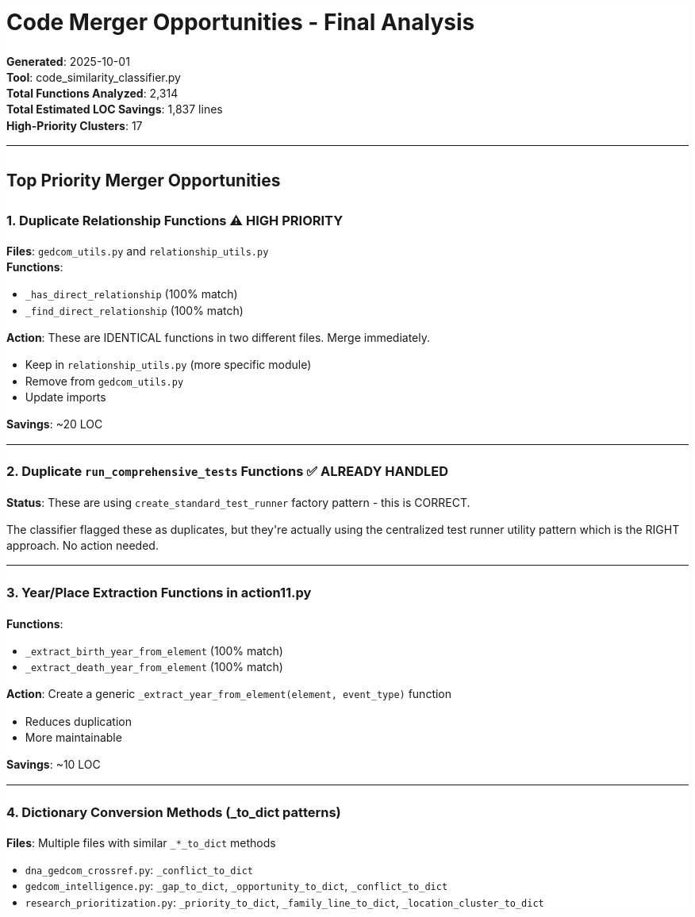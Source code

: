 # Code Merger Opportunities - Final Analysis

**Generated**: 2025-10-01  
**Tool**: code_similarity_classifier.py  
**Total Functions Analyzed**: 2,314  
**Total Estimated LOC Savings**: 1,837 lines  
**High-Priority Clusters**: 17

---

## Top Priority Merger Opportunities

### 1. **Duplicate Relationship Functions** ⚠️ HIGH PRIORITY
**Files**: `gedcom_utils.py` and `relationship_utils.py`  
**Functions**: 
- `_has_direct_relationship` (100% match)
- `_find_direct_relationship` (100% match)

**Action**: These are IDENTICAL functions in two different files. Merge immediately.
- Keep in `relationship_utils.py` (more specific module)
- Remove from `gedcom_utils.py`
- Update imports

**Savings**: ~20 LOC

---

### 2. **Duplicate `run_comprehensive_tests` Functions** ✅ ALREADY HANDLED
**Status**: These are using `create_standard_test_runner` factory pattern - this is CORRECT.

The classifier flagged these as duplicates, but they're actually using the centralized test runner utility pattern which is the RIGHT approach. No action needed.

---

### 3. **Year/Place Extraction Functions in action11.py**
**Functions**:
- `_extract_birth_year_from_element` (100% match)
- `_extract_death_year_from_element` (100% match)

**Action**: Create a generic `_extract_year_from_element(element, event_type)` function
- Reduces duplication
- More maintainable

**Savings**: ~10 LOC

---

### 4. **Dictionary Conversion Methods** (_to_dict patterns)
**Files**: Multiple files with similar `_*_to_dict` methods
- `dna_gedcom_crossref.py`: `_conflict_to_dict`
- `gedcom_intelligence.py`: `_gap_to_dict`, `_opportunity_to_dict`, `_conflict_to_dict`
- `research_prioritization.py`: `_priority_to_dict`, `_family_line_to_dict`, `_location_cluster_to_dict`

